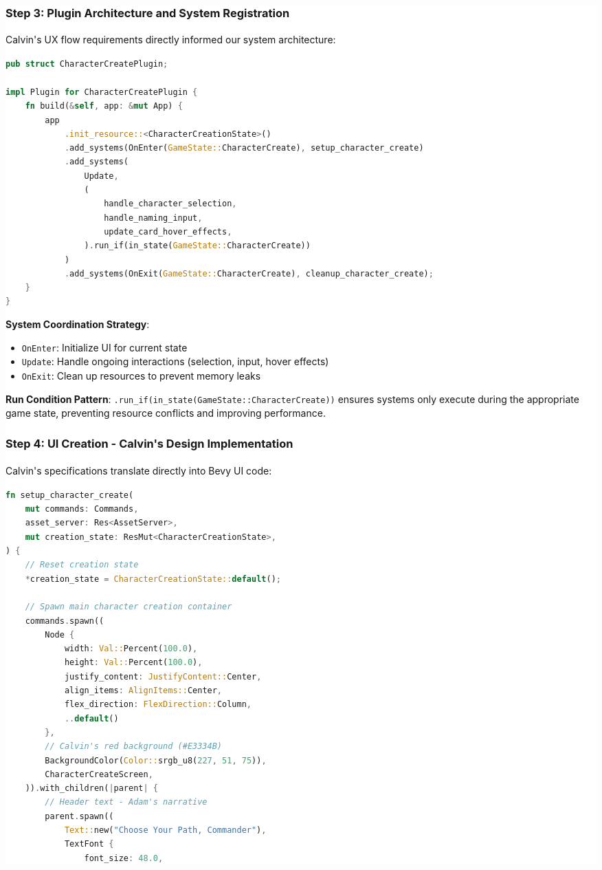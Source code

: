 
### Step 3: Plugin Architecture and System Registration

Calvin's UX flow requirements directly informed our system architecture:

```rust
pub struct CharacterCreatePlugin;

impl Plugin for CharacterCreatePlugin {
    fn build(&self, app: &mut App) {
        app
            .init_resource::<CharacterCreationState>()
            .add_systems(OnEnter(GameState::CharacterCreate), setup_character_create)
            .add_systems(
                Update, 
                (
                    handle_character_selection,
                    handle_naming_input,
                    update_card_hover_effects,
                ).run_if(in_state(GameState::CharacterCreate))
            )
            .add_systems(OnExit(GameState::CharacterCreate), cleanup_character_create);
    }
}
```

**System Coordination Strategy**: 
- `OnEnter`: Initialize UI for current state
- `Update`: Handle ongoing interactions (selection, input, hover effects)
- `OnExit`: Clean up resources to prevent memory leaks

**Run Condition Pattern**: `.run_if(in_state(GameState::CharacterCreate))` ensures systems only execute during the appropriate game state, preventing resource conflicts and improving performance.

### Step 4: UI Creation - Calvin's Design Implementation

Calvin's specifications translate directly into Bevy UI code:

```rust
fn setup_character_create(
    mut commands: Commands,
    asset_server: Res<AssetServer>,
    mut creation_state: ResMut<CharacterCreationState>,
) {
    // Reset creation state
    *creation_state = CharacterCreationState::default();
    
    // Spawn main character creation container
    commands.spawn((
        Node {
            width: Val::Percent(100.0),
            height: Val::Percent(100.0),
            justify_content: JustifyContent::Center,
            align_items: AlignItems::Center, 
            flex_direction: FlexDirection::Column,
            ..default()
        },
        // Calvin's red background (#E3334B)
        BackgroundColor(Color::srgb_u8(227, 51, 75)),
        CharacterCreateScreen,
    )).with_children(|parent| {
        // Header text - Adam's narrative
        parent.spawn((
            Text::new("Choose Your Path, Commander"),
            TextFont {
                font_size: 48.0,
```